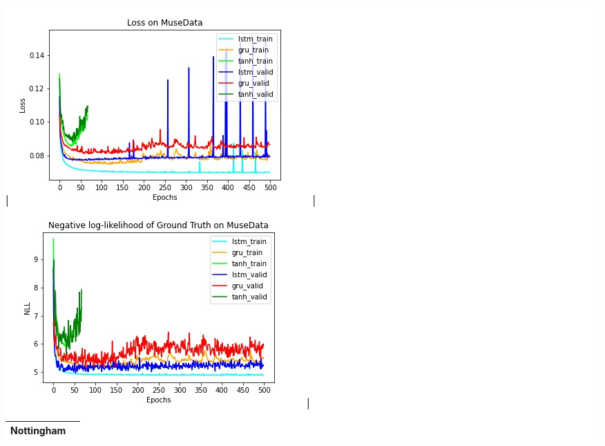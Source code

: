 | ![Muse Loss](src/chung/img/muse_loss.jpg) | ![JSB NLL](src/chung/img/muse_nll.jpg) |

| Nottingham | |
|-|-|